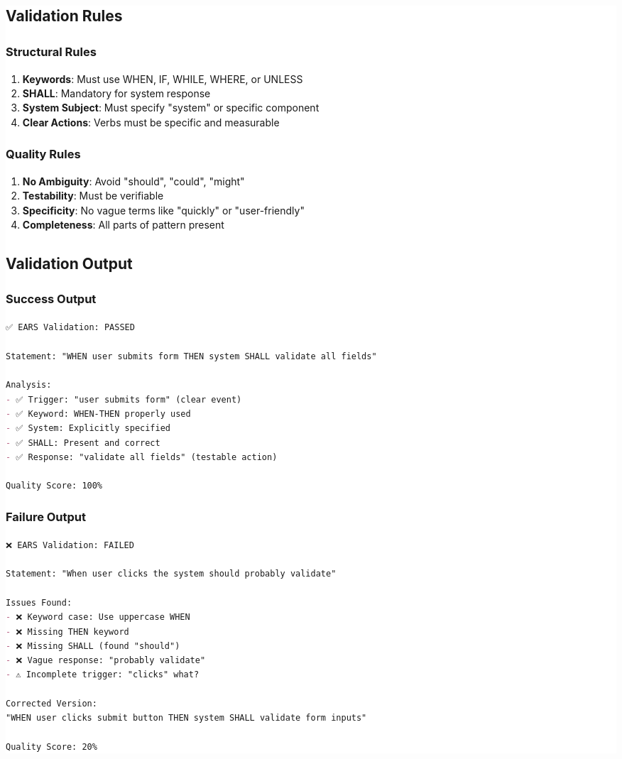 ## Validation Rules

### Structural Rules
1. **Keywords**: Must use WHEN, IF, WHILE, WHERE, or UNLESS
2. **SHALL**: Mandatory for system response
3. **System Subject**: Must specify "system" or specific component
4. **Clear Actions**: Verbs must be specific and measurable

### Quality Rules
1. **No Ambiguity**: Avoid "should", "could", "might"
2. **Testability**: Must be verifiable
3. **Specificity**: No vague terms like "quickly" or "user-friendly"
4. **Completeness**: All parts of pattern present

## Validation Output

### Success Output
```markdown
✅ EARS Validation: PASSED

Statement: "WHEN user submits form THEN system SHALL validate all fields"

Analysis:
- ✅ Trigger: "user submits form" (clear event)
- ✅ Keyword: WHEN-THEN properly used
- ✅ System: Explicitly specified
- ✅ SHALL: Present and correct
- ✅ Response: "validate all fields" (testable action)

Quality Score: 100%
```

### Failure Output
```markdown
❌ EARS Validation: FAILED

Statement: "When user clicks the system should probably validate"

Issues Found:
- ❌ Keyword case: Use uppercase WHEN
- ❌ Missing THEN keyword
- ❌ Missing SHALL (found "should")
- ❌ Vague response: "probably validate"
- ⚠️ Incomplete trigger: "clicks" what?

Corrected Version:
"WHEN user clicks submit button THEN system SHALL validate form inputs"

Quality Score: 20%
```
